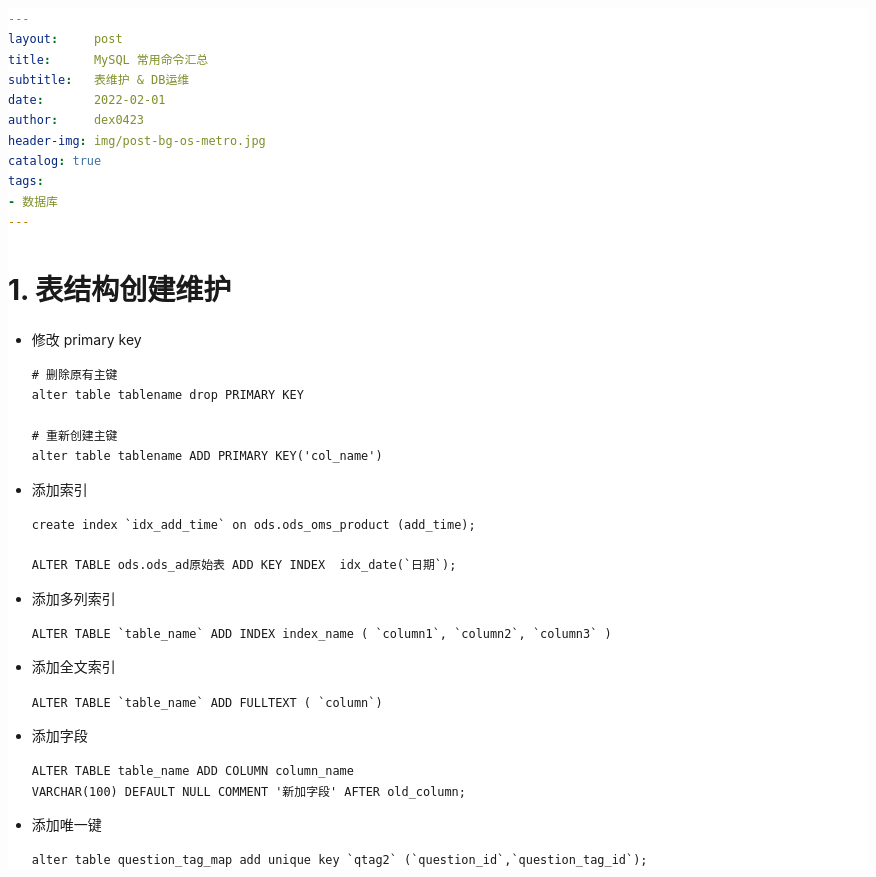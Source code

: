 ```yaml
---
layout:     post
title:      MySQL 常用命令汇总
subtitle:   表维护 & DB运维
date:       2022-02-01
author:     dex0423
header-img: img/post-bg-os-metro.jpg
catalog: true
tags:
- 数据库
---
```



# 1. 表结构创建维护

- 修改 primary key

  ```aidl
  # 删除原有主键
  alter table tablename drop PRIMARY KEY
  
  # 重新创建主键
  alter table tablename ADD PRIMARY KEY('col_name')
  ```

- 添加索引

  ```aidl
  create index `idx_add_time` on ods.ods_oms_product (add_time);
  
  ALTER TABLE ods.ods_ad原始表 ADD KEY INDEX  idx_date(`日期`);
  
  ```

- 添加多列索引

  ```aidl
  ALTER TABLE `table_name` ADD INDEX index_name ( `column1`, `column2`, `column3` )
  ```

- 添加全文索引

  ```aidl
  ALTER TABLE `table_name` ADD FULLTEXT ( `column`)
  ```

- 添加字段

  ```aidl
  ALTER TABLE table_name ADD COLUMN column_name
  VARCHAR(100) DEFAULT NULL COMMENT '新加字段' AFTER old_column;
  ```

- 添加唯一键

  ```aidl
  alter table question_tag_map add unique key `qtag2` (`question_id`,`question_tag_id`);
  ```
